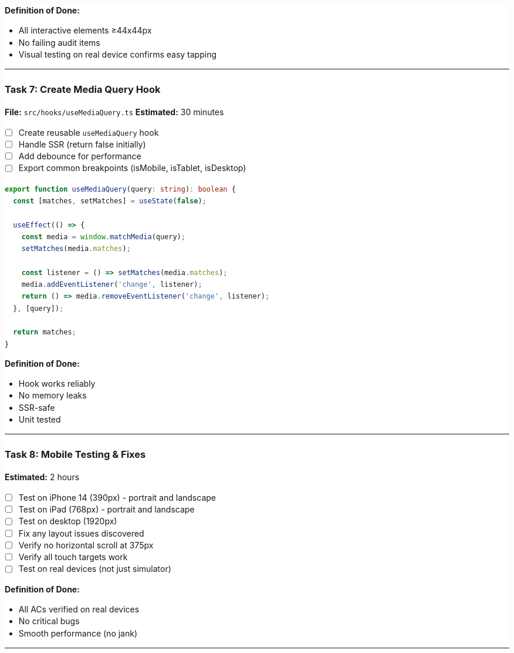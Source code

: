 **Definition of Done:**
- All interactive elements ≥44x44px
- No failing audit items
- Visual testing on real device confirms easy tapping

---

### Task 7: Create Media Query Hook
**File:** `src/hooks/useMediaQuery.ts`
**Estimated:** 30 minutes

- [ ] Create reusable `useMediaQuery` hook
- [ ] Handle SSR (return false initially)
- [ ] Add debounce for performance
- [ ] Export common breakpoints (isMobile, isTablet, isDesktop)

```typescript
export function useMediaQuery(query: string): boolean {
  const [matches, setMatches] = useState(false);

  useEffect(() => {
    const media = window.matchMedia(query);
    setMatches(media.matches);

    const listener = () => setMatches(media.matches);
    media.addEventListener('change', listener);
    return () => media.removeEventListener('change', listener);
  }, [query]);

  return matches;
}
```

**Definition of Done:**
- Hook works reliably
- No memory leaks
- SSR-safe
- Unit tested

---

### Task 8: Mobile Testing & Fixes
**Estimated:** 2 hours

- [ ] Test on iPhone 14 (390px) - portrait and landscape
- [ ] Test on iPad (768px) - portrait and landscape
- [ ] Test on desktop (1920px)
- [ ] Fix any layout issues discovered
- [ ] Verify no horizontal scroll at 375px
- [ ] Verify all touch targets work
- [ ] Test on real devices (not just simulator)

**Definition of Done:**
- All ACs verified on real devices
- No critical bugs
- Smooth performance (no jank)

---